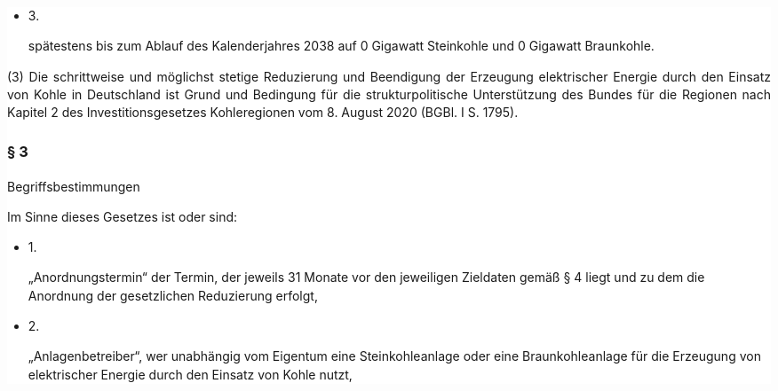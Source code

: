   - 3\.
    
    <div>
    
    spätestens bis zum Ablauf des Kalenderjahres 2038 auf 0 Gigawatt
    Steinkohle und 0 Gigawatt Braunkohle.
    
    </div>

</div>

<div class="jurAbsatz" style="text-align:justify;">

(3) Die schrittweise und möglichst stetige Reduzierung und Beendigung
der Erzeugung elektrischer Energie durch den Einsatz von Kohle in
Deutschland ist Grund und Bedingung für die strukturpolitische
Unterstützung des Bundes für die Regionen nach Kapitel 2 des
Investitionsgesetzes Kohleregionen vom 8. August 2020 (BGBl. I S. 1795).

</div>

</div>

</div>

</div>

<span id="BJNR181810020BJNE000401123.html"></span>

### § 3  
Begriffsbestimmungen

<div>

<div class="jnhtml">

<div>

<div class="jurAbsatz">

Im Sinne dieses Gesetzes ist oder sind:

  - 1\.
    
    <div style="">
    
    „Anordnungstermin“ der Termin, der jeweils 31 Monate vor den
    jeweiligen Zieldaten gemäß § 4 liegt und zu dem die Anordnung der
    gesetzlichen Reduzierung erfolgt,
    
    </div>

  - 2\.
    
    <div style="">
    
    „Anlagenbetreiber“, wer unabhängig vom Eigentum eine
    Steinkohleanlage oder eine Braunkohleanlage für die Erzeugung von
    elektrischer Energie durch den Einsatz von Kohle nutzt,
    
    </div>
